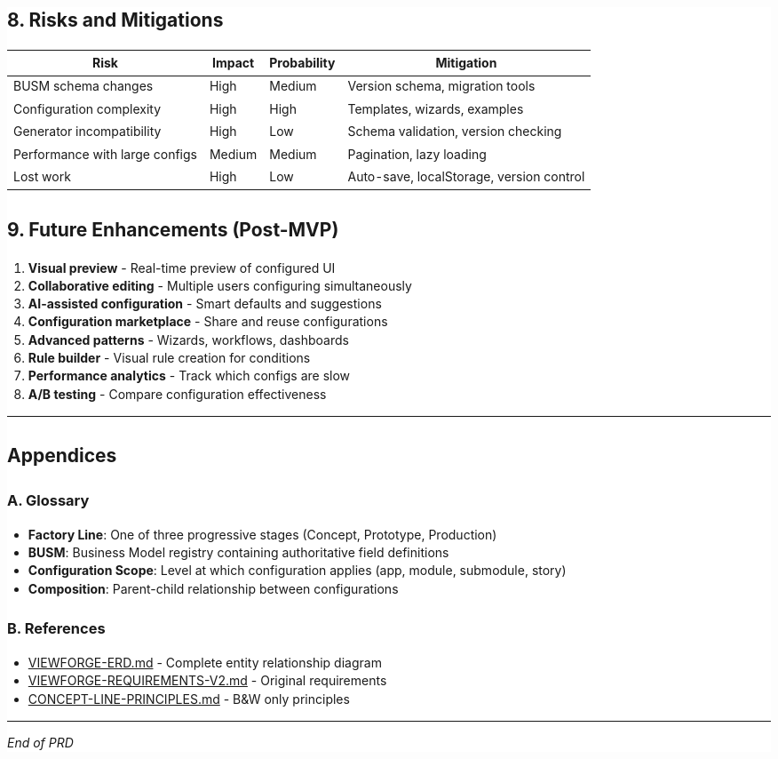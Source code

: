 ## 8. Risks and Mitigations

| Risk | Impact | Probability | Mitigation |
|------|--------|-------------|------------|
| BUSM schema changes | High | Medium | Version schema, migration tools |
| Configuration complexity | High | High | Templates, wizards, examples |
| Generator incompatibility | High | Low | Schema validation, version checking |
| Performance with large configs | Medium | Medium | Pagination, lazy loading |
| Lost work | High | Low | Auto-save, localStorage, version control |

## 9. Future Enhancements (Post-MVP)

1. **Visual preview** - Real-time preview of configured UI
2. **Collaborative editing** - Multiple users configuring simultaneously
3. **AI-assisted configuration** - Smart defaults and suggestions
4. **Configuration marketplace** - Share and reuse configurations
5. **Advanced patterns** - Wizards, workflows, dashboards
6. **Rule builder** - Visual rule creation for conditions
7. **Performance analytics** - Track which configs are slow
8. **A/B testing** - Compare configuration effectiveness

---

## Appendices

### A. Glossary
- **Factory Line**: One of three progressive stages (Concept, Prototype, Production)
- **BUSM**: Business Model registry containing authoritative field definitions
- **Configuration Scope**: Level at which configuration applies (app, module, submodule, story)
- **Composition**: Parent-child relationship between configurations

### B. References
- [VIEWFORGE-ERD.md](./VIEWFORGE-ERD.md) - Complete entity relationship diagram
- [VIEWFORGE-REQUIREMENTS-V2.md](./VIEWFORGE-REQUIREMENTS-V2.md) - Original requirements
- [CONCEPT-LINE-PRINCIPLES.md](./CONCEPT-LINE-PRINCIPLES.md) - B&W only principles

---

*End of PRD*
